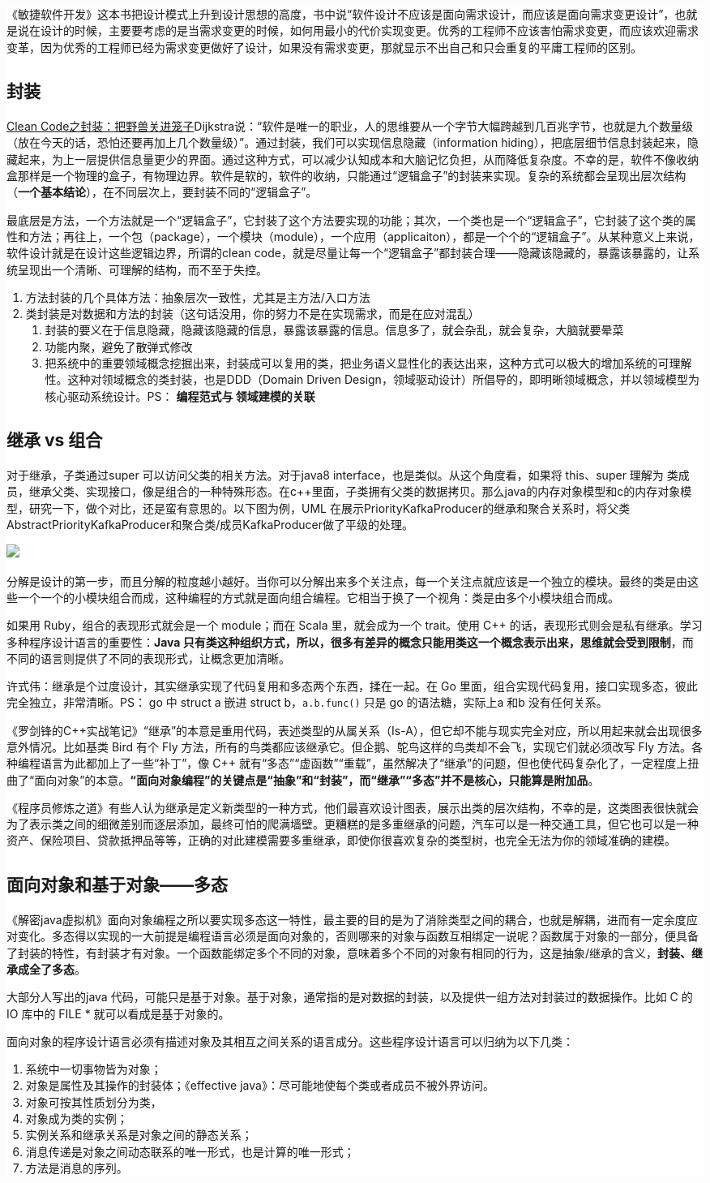 《敏捷软件开发》这本书把设计模式上升到设计思想的高度，书中说“软件设计不应该是面向需求设计，而应该是面向需求变更设计”，也就是说在设计的时候，主要要考虑的是当需求变更的时候，如何用最小的代价实现变更。优秀的工程师不应该害怕需求变更，而应该欢迎需求变革，因为优秀的工程师已经为需求变更做好了设计，如果没有需求变更，那就显示不出自己和只会重复的平庸工程师的区别。

## 封装

[Clean Code之封装：把野兽关进笼子](https://mp.weixin.qq.com/s/-dcXKWYeD-Y2SMq6MsVuSw)Dijkstra说：“软件是唯一的职业，人的思维要从一个字节大幅跨越到几百兆字节，也就是九个数量级（放在今天的话，恐怕还要再加上几个数量级）”。通过封装，我们可以实现信息隐藏（information hiding），把底层细节信息封装起来，隐藏起来，为上一层提供信息量更少的界面。通过这种方式，可以减少认知成本和大脑记忆负担，从而降低复杂度。不幸的是，软件不像收纳盒那样是一个物理的盒子，有物理边界。软件是软的，软件的收纳，只能通过“逻辑盒子”的封装来实现。复杂的系统都会呈现出层次结构（**一个基本结论**），在不同层次上，要封装不同的“逻辑盒子”。

最底层是方法，一个方法就是一个“逻辑盒子”，它封装了这个方法要实现的功能；其次，一个类也是一个“逻辑盒子”，它封装了这个类的属性和方法；再往上，一个包（package），一个模块（module），一个应用（applicaiton），都是一个个的“逻辑盒子”。从某种意义上来说，软件设计就是在设计这些逻辑边界，所谓的clean code，就是尽量让每一个“逻辑盒子”都封装合理——隐藏该隐藏的，暴露该暴露的，让系统呈现出一个清晰、可理解的结构，而不至于失控。

1. 方法封装的几个具体方法：抽象层次一致性，尤其是主方法/入口方法
2. 类封装是对数据和方法的封装（这句话没用，你的努力不是在实现需求，而是在应对混乱）
    1. 封装的要义在于信息隐藏，隐藏该隐藏的信息，暴露该暴露的信息。信息多了，就会杂乱，就会复杂，大脑就要晕菜
    1. 功能内聚，避免了散弹式修改
    2. 把系统中的重要领域概念挖掘出来，封装成可以复用的类，把业务语义显性化的表达出来，这种方式可以极大的增加系统的可理解性。这种对领域概念的类封装，也是DDD（Domain Driven Design，领域驱动设计）所倡导的，即明晰领域概念，并以领域模型为核心驱动系统设计。PS： **编程范式与 领域建模的关联**

## 继承 vs 组合

对于继承，子类通过super 可以访问父类的相关方法。对于java8 interface，也是类似。从这个角度看，如果将 this、super 理解为 类成员，继承父类、实现接口，像是组合的一种特殊形态。在c++里面，子类拥有父类的数据拷贝。那么java的内存对象模型和c的内存对象模型，研究一下，做个对比，还是蛮有意思的。以下图为例，UML 在展示PriorityKafkaProducer的继承和聚合关系时，将父类AbstractPriorityKafkaProducer和聚合类/成员KafkaProducer做了平级的处理。

![](/public/upload/java/priority_kafka_producer_class_diagram.png)

分解是设计的第一步，而且分解的粒度越小越好。当你可以分解出来多个关注点，每一个关注点就应该是一个独立的模块。最终的类是由这些一个一个的小模块组合而成，这种编程的方式就是面向组合编程。它相当于换了一个视角：类是由多个小模块组合而成。

如果用 Ruby，组合的表现形式就会是一个 module；而在 Scala 里，就会成为一个 trait。使用 C++ 的话，表现形式则会是私有继承。学习多种程序设计语言的重要性：**Java 只有类这种组织方式，所以，很多有差异的概念只能用类这一个概念表示出来，思维就会受到限制**，而不同的语言则提供了不同的表现形式，让概念更加清晰。

许式伟：继承是个过度设计，其实继承实现了代码复用和多态两个东西，揉在一起。在 Go 里面，组合实现代码复用，接口实现多态，彼此完全独立，非常清晰。PS： go 中 struct a 嵌进 struct b，`a.b.func()` 只是 go 的语法糖，实际上a 和b 没有任何关系。

《罗剑锋的C++实战笔记》“继承”的本意是重用代码，表述类型的从属关系（Is-A），但它却不能与现实完全对应，所以用起来就会出现很多意外情况。比如基类 Bird 有个 Fly 方法，所有的鸟类都应该继承它。但企鹅、鸵鸟这样的鸟类却不会飞，实现它们就必须改写 Fly 方法。各种编程语言为此都加上了一些“补丁”，像 C++ 就有“多态”“虚函数”“重载”，虽然解决了“继承”的问题，但也使代码复杂化了，一定程度上扭曲了“面向对象”的本意。**“面向对象编程”的关键点是“抽象”和“封装”，而“继承”“多态”并不是核心，只能算是附加品**。

《程序员修炼之道》有些人认为继承是定义新类型的一种方式，他们最喜欢设计图表，展示出类的层次结构，不幸的是，这类图表很快就会为了表示类之间的细微差别而逐层添加，最终可怕的爬满墙壁。更糟糕的是多重继承的问题，汽车可以是一种交通工具，但它也可以是一种资产、保险项目、贷款抵押品等等，正确的对此建模需要多重继承，即使你很喜欢复杂的类型树，也完全无法为你的领域准确的建模。

## 面向对象和基于对象——多态

《解密java虚拟机》面向对象编程之所以要实现多态这一特性，最主要的目的是为了消除类型之间的耦合，也就是解耦，进而有一定余度应对变化。多态得以实现的一大前提是编程语言必须是面向对象的，否则哪来的对象与函数互相绑定一说呢？函数属于对象的一部分，便具备了封装的特性，有封装才有对象。一个函数能绑定多个不同的对象，意味着多个不同的对象有相同的行为，这是抽象/继承的含义，**封装、继承成全了多态**。

大部分人写出的java 代码，可能只是基于对象。基于对象，通常指的是对数据的封装，以及提供一组方法对封装过的数据操作。比如 C 的 IO 库中的 FILE * 就可以看成是基于对象的。

面向对象的程序设计语言必须有描述对象及其相互之间关系的语言成分。这些程序设计语言可以归纳为以下几类：

1. 系统中一切事物皆为对象；
2. 对象是属性及其操作的封装体；《effective java》：尽可能地使每个类或者成员不被外界访问。
2. 对象可按其性质划分为类，
3. 对象成为类的实例；
4. 实例关系和继承关系是对象之间的静态关系；
5. 消息传递是对象之间动态联系的唯一形式，也是计算的唯一形式；
6. 方法是消息的序列。
